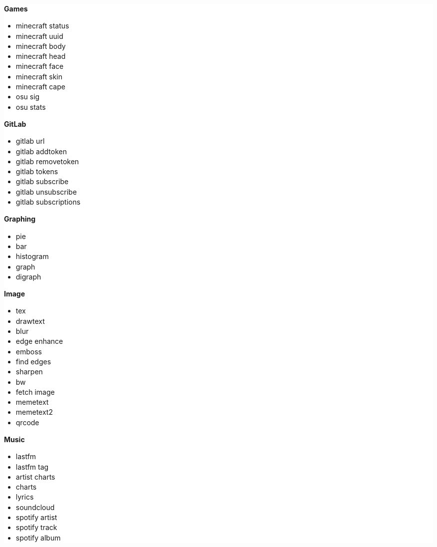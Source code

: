 **Games**

* minecraft status
* minecraft uuid
* minecraft body
* minecraft head
* minecraft face
* minecraft skin
* minecraft cape
* osu sig
* osu stats

**GitLab**

* gitlab url
* gitlab addtoken
* gitlab removetoken
* gitlab tokens
* gitlab subscribe
* gitlab unsubscribe
* gitlab subscriptions

**Graphing**

* pie
* bar
* histogram
* graph
* digraph

**Image**

* tex
* drawtext
* blur
* edge enhance
* emboss
* find edges
* sharpen
* bw
* fetch image
* memetext
* memetext2
* qrcode

**Music**

* lastfm
* lastfm tag
* artist charts
* charts
* lyrics
* soundcloud
* spotify artist
* spotify track
* spotify album
